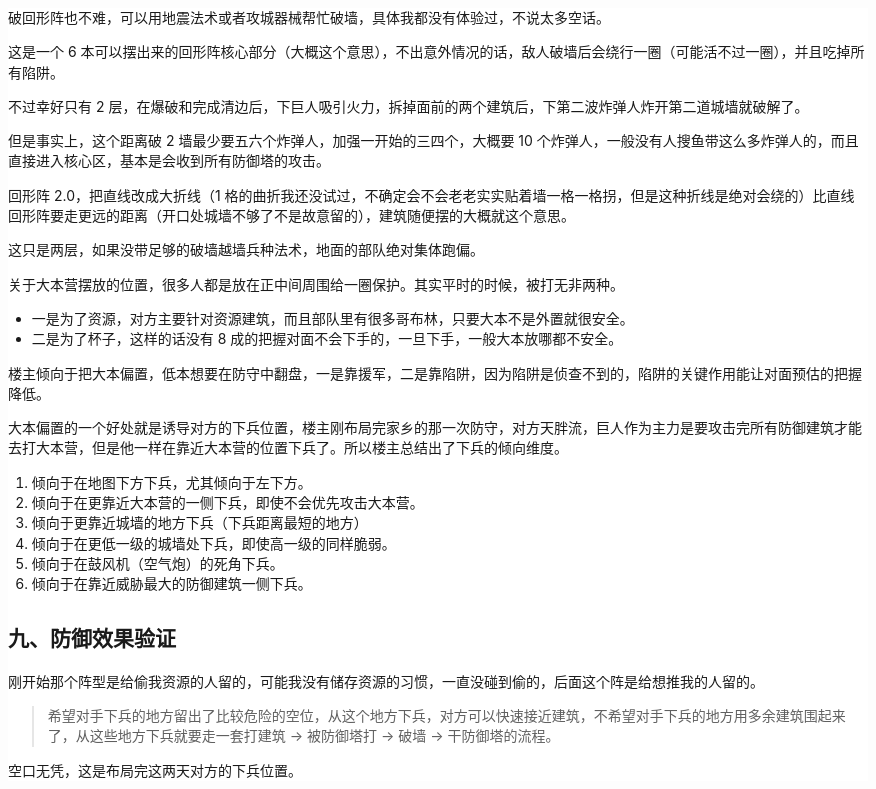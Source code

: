 破回形阵也不难，可以用地震法术或者攻城器械帮忙破墙，具体我都没有体验过，不说太多空话。

这是一个 6 本可以摆出来的回形阵核心部分（大概这个意思），不出意外情况的话，敌人破墙后会绕行一圈（可能活不过一圈），并且吃掉所有陷阱。

不过幸好只有 2 层，在爆破和完成清边后，下巨人吸引火力，拆掉面前的两个建筑后，下第二波炸弹人炸开第二道城墙就破解了。

但是事实上，这个距离破 2 墙最少要五六个炸弹人，加强一开始的三四个，大概要 10 个炸弹人，一般没有人搜鱼带这么多炸弹人的，而且直接进入核心区，基本是会收到所有防御塔的攻击。

<Pic src="/p/380/03218645d688d43f4fab4283721ed21b0ef43b60.jpg" alt="回形阵原貌" width="580" height="448" />
<Pic src="/p/380/7d204eafa40f4bfb108f4d250c4f78f0f7361803.jpg" alt="回形阵部队路线" width="580" height="448" />

回形阵 2.0，把直线改成大折线（1 格的曲折我还没试过，不确定会不会老老实实贴着墙一格一格拐，但是这种折线是绝对会绕的）比直线回形阵要走更远的距离（开口处城墙不够了不是故意留的），建筑随便摆的大概就这个意思。

<Pic src="/p/380/3cecd7fdfc03924512933c7e8894a4c27d1e2544.jpg" alt="回形阵 2.0 示意" width="580" height="597" />
<Pic src="/p/380/fc6d6cf0f736afc3962ae214bc19ebc4b7451244.jpg" alt="回形阵 2.0 部队路线" width="580" height="439" />

这只是两层，如果没带足够的破墙越墙兵种法术，地面的部队绝对集体跑偏。

关于大本营摆放的位置，很多人都是放在正中间周围给一圈保护。其实平时的时候，被打无非两种。

- 一是为了资源，对方主要针对资源建筑，而且部队里有很多哥布林，只要大本不是外置就很安全。
- 二是为了杯子，这样的话没有 8 成的把握对面不会下手的，一旦下手，一般大本放哪都不安全。

楼主倾向于把大本偏置，低本想要在防守中翻盘，一是靠援军，二是靠陷阱，因为陷阱是侦查不到的，陷阱的关键作用能让对面预估的把握降低。

大本偏置的一个好处就是诱导对方的下兵位置，楼主刚布局完家乡的那一次防守，对方天胖流，巨人作为主力是要攻击完所有防御建筑才能去打大本营，但是他一样在靠近大本营的位置下兵了。所以楼主总结出了下兵的倾向维度。

1. 倾向于在地图下方下兵，尤其倾向于左下方。
2. 倾向于在更靠近大本营的一侧下兵，即使不会优先攻击大本营。
3. 倾向于更靠近城墙的地方下兵（下兵距离最短的地方）
4. 倾向于在更低一级的城墙处下兵，即使高一级的同样脆弱。
5. 倾向于在鼓风机（空气炮）的死角下兵。
6. 倾向于在靠近威胁最大的防御建筑一侧下兵。

## 九、防御效果验证

刚开始那个阵型是给偷我资源的人留的，可能我没有储存资源的习惯，一直没碰到偷的，后面这个阵是给想推我的人留的。

> 希望对手下兵的地方留出了比较危险的空位，从这个地方下兵，对方可以快速接近建筑，不希望对手下兵的地方用多余建筑围起来了，从这些地方下兵就要走一套打建筑 → 被防御塔打 → 破墙 → 干防御塔的流程。

空口无凭，这是布局完这两天对方的下兵位置。

<Pic src="/p/380/04d0a6119313b07e9370897903d7912396dd8c91.jpg" alt="进攻方下兵位置 (1)：右下角的空位" width="580" height="475" />
<Pic src="/p/380/14da0e4c510fd9f996da8c182a2dd42a2934a491.jpg" alt="进攻方下兵位置 (2)：右下角的空位" width="580" height="376" />
<Pic src="/p/380/de1dac0e7bec54e74521c36fb6389b504ec26a91.jpg" alt="进攻方下兵位置 (3)：右下角靠近训练营那里" width="580" height="411" />
<Pic src="/p/380/397e04385343fbf2e4aa7f52bf7eca8064388fe4.jpg" alt="所以火龙是斜视，跑偏了啊" width="580" height="343" />
